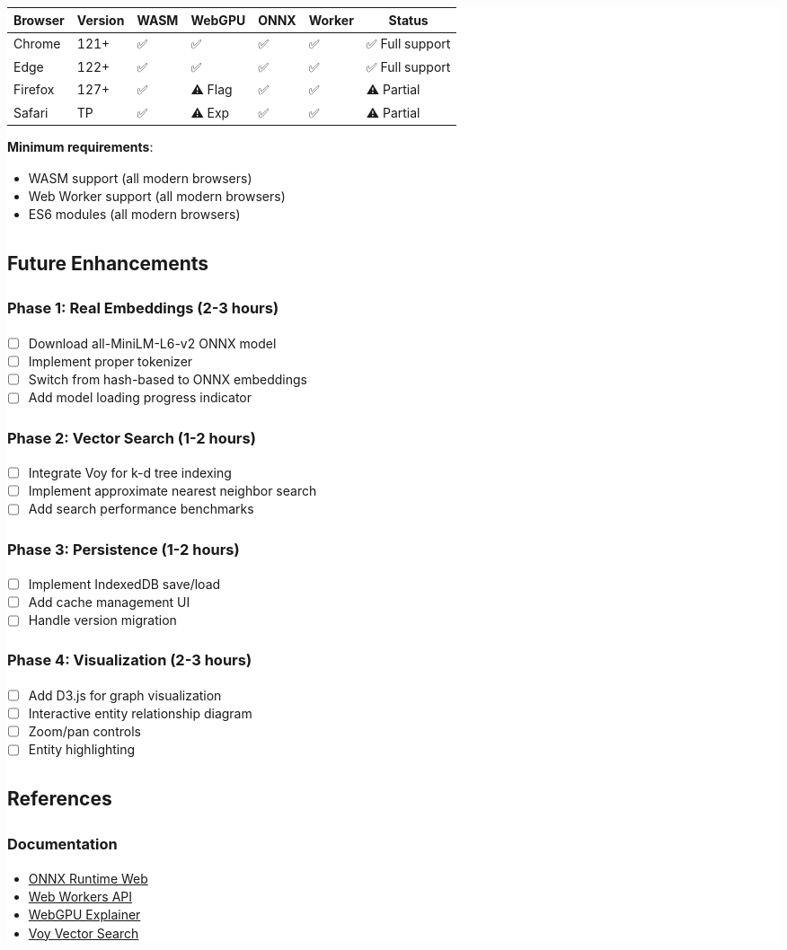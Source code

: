 | Browser | Version | WASM | WebGPU | ONNX | Worker | Status |
|---------|---------|------|--------|------|--------|--------|
| Chrome | 121+ | ✅ | ✅ | ✅ | ✅ | ✅ Full support |
| Edge | 122+ | ✅ | ✅ | ✅ | ✅ | ✅ Full support |
| Firefox | 127+ | ✅ | ⚠️ Flag | ✅ | ✅ | ⚠️ Partial |
| Safari | TP | ✅ | ⚠️ Exp | ✅ | ✅ | ⚠️ Partial |

**Minimum requirements**:
- WASM support (all modern browsers)
- Web Worker support (all modern browsers)
- ES6 modules (all modern browsers)

## Future Enhancements

### Phase 1: Real Embeddings (2-3 hours)

- [ ] Download all-MiniLM-L6-v2 ONNX model
- [ ] Implement proper tokenizer
- [ ] Switch from hash-based to ONNX embeddings
- [ ] Add model loading progress indicator

### Phase 2: Vector Search (1-2 hours)

- [ ] Integrate Voy for k-d tree indexing
- [ ] Implement approximate nearest neighbor search
- [ ] Add search performance benchmarks

### Phase 3: Persistence (1-2 hours)

- [ ] Implement IndexedDB save/load
- [ ] Add cache management UI
- [ ] Handle version migration

### Phase 4: Visualization (2-3 hours)

- [ ] Add D3.js for graph visualization
- [ ] Interactive entity relationship diagram
- [ ] Zoom/pan controls
- [ ] Entity highlighting

## References

### Documentation

- [ONNX Runtime Web](https://onnxruntime.ai/docs/tutorials/web/)
- [Web Workers API](https://developer.mozilla.org/en-US/docs/Web/API/Web_Workers_API)
- [WebGPU Explainer](https://gpuweb.github.io/gpuweb/explainer/)
- [Voy Vector Search](https://github.com/tantaraio/voy)
